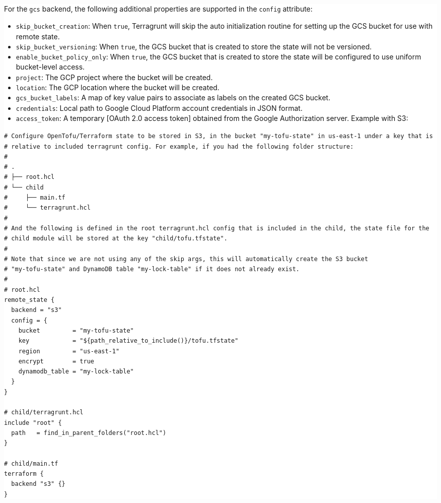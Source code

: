 For the `gcs` backend, the following additional properties are supported in the `config` attribute:

- `skip_bucket_creation`: When `true`, Terragrunt will skip the auto initialization routine for setting up the GCS
  bucket for use with remote state.
- `skip_bucket_versioning`: When `true`, the GCS bucket that is created to store the state will not be versioned.
- `enable_bucket_policy_only`: When `true`, the GCS bucket that is created to store the state will be configured to use uniform bucket-level access.
- `project`: The GCP project where the bucket will be created.
- `location`: The GCP location where the bucket will be created.
- `gcs_bucket_labels`: A map of key value pairs to associate as labels on the created GCS bucket.
- `credentials`: Local path to Google Cloud Platform account credentials in JSON format.
- `access_token`: A temporary [OAuth 2.0 access token] obtained from the Google Authorization server.
  Example with S3:

```hcl
# Configure OpenTofu/Terraform state to be stored in S3, in the bucket "my-tofu-state" in us-east-1 under a key that is
# relative to included terragrunt config. For example, if you had the following folder structure:
#
# .
# ├── root.hcl
# └── child
#     ├── main.tf
#     └── terragrunt.hcl
#
# And the following is defined in the root terragrunt.hcl config that is included in the child, the state file for the
# child module will be stored at the key "child/tofu.tfstate".
#
# Note that since we are not using any of the skip args, this will automatically create the S3 bucket
# "my-tofu-state" and DynamoDB table "my-lock-table" if it does not already exist.
#
# root.hcl
remote_state {
  backend = "s3"
  config = {
    bucket         = "my-tofu-state"
    key            = "${path_relative_to_include()}/tofu.tfstate"
    region         = "us-east-1"
    encrypt        = true
    dynamodb_table = "my-lock-table"
  }
}

# child/terragrunt.hcl
include "root" {
  path   = find_in_parent_folders("root.hcl")
}

# child/main.tf
terraform {
  backend "s3" {}
}
```
